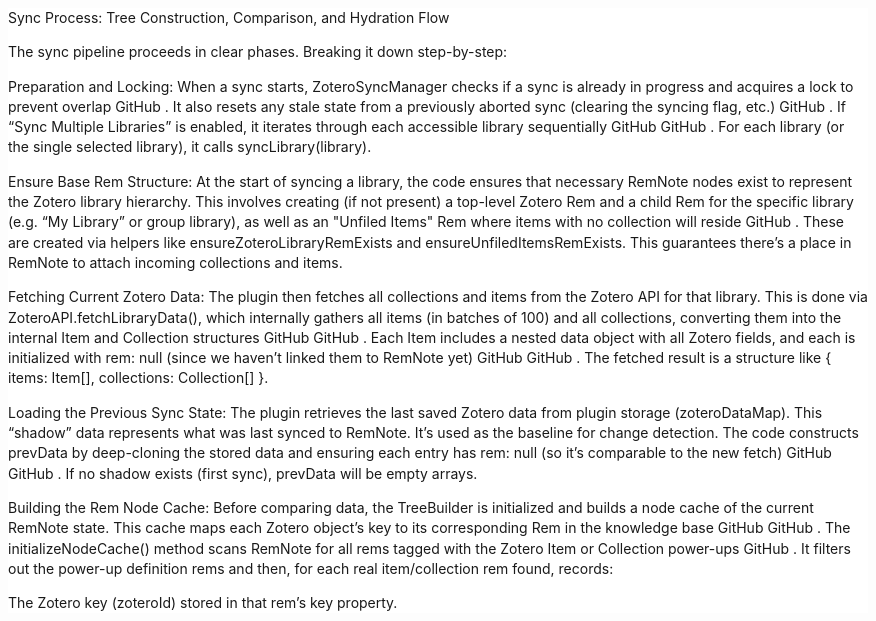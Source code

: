 Sync Process: Tree Construction, Comparison, and Hydration Flow

The sync pipeline proceeds in clear phases. Breaking it down step-by-step:

Preparation and Locking: When a sync starts, ZoteroSyncManager checks if a sync is already in progress and acquires a lock to prevent overlap
GitHub
. It also resets any stale state from a previously aborted sync (clearing the syncing flag, etc.)
GitHub
. If “Sync Multiple Libraries” is enabled, it iterates through each accessible library sequentially
GitHub
GitHub
. For each library (or the single selected library), it calls syncLibrary(library).

Ensure Base Rem Structure: At the start of syncing a library, the code ensures that necessary RemNote nodes exist to represent the Zotero library hierarchy. This involves creating (if not present) a top-level Zotero Rem and a child Rem for the specific library (e.g. “My Library” or group library), as well as an "Unfiled Items" Rem where items with no collection will reside
GitHub
. These are created via helpers like ensureZoteroLibraryRemExists and ensureUnfiledItemsRemExists. This guarantees there’s a place in RemNote to attach incoming collections and items.

Fetching Current Zotero Data: The plugin then fetches all collections and items from the Zotero API for that library. This is done via ZoteroAPI.fetchLibraryData(), which internally gathers all items (in batches of 100) and all collections, converting them into the internal Item and Collection structures
GitHub
GitHub
. Each Item includes a nested data object with all Zotero fields, and each is initialized with rem: null (since we haven’t linked them to RemNote yet)
GitHub
GitHub
. The fetched result is a structure like { items: Item[], collections: Collection[] }.

Loading the Previous Sync State: The plugin retrieves the last saved Zotero data from plugin storage (zoteroDataMap). This “shadow” data represents what was last synced to RemNote. It’s used as the baseline for change detection. The code constructs prevData by deep-cloning the stored data and ensuring each entry has rem: null (so it’s comparable to the new fetch)
GitHub
GitHub
. If no shadow exists (first sync), prevData will be empty arrays.

Building the Rem Node Cache: Before comparing data, the TreeBuilder is initialized and builds a node cache of the current RemNote state. This cache maps each Zotero object’s key to its corresponding Rem in the knowledge base
GitHub
GitHub
. The initializeNodeCache() method scans RemNote for all rems tagged with the Zotero Item or Collection power-ups
GitHub
. It filters out the power-up definition rems and then, for each real item/collection rem found, records:

The Zotero key (zoteroId) stored in that rem’s key property.

